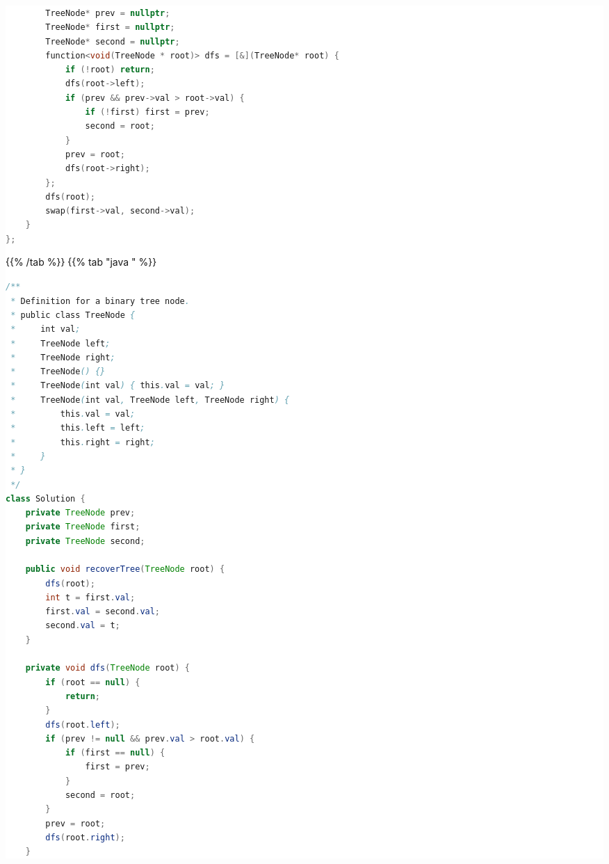 ```cpp 
        TreeNode* prev = nullptr;
        TreeNode* first = nullptr;
        TreeNode* second = nullptr;
        function<void(TreeNode * root)> dfs = [&](TreeNode* root) {
            if (!root) return;
            dfs(root->left);
            if (prev && prev->val > root->val) {
                if (!first) first = prev;
                second = root;
            }
            prev = root;
            dfs(root->right);
        };
        dfs(root);
        swap(first->val, second->val);
    }
}; 
```

{{% /tab %}}
{{% tab "java " %}}

```java 
/**
 * Definition for a binary tree node.
 * public class TreeNode {
 *     int val;
 *     TreeNode left;
 *     TreeNode right;
 *     TreeNode() {}
 *     TreeNode(int val) { this.val = val; }
 *     TreeNode(int val, TreeNode left, TreeNode right) {
 *         this.val = val;
 *         this.left = left;
 *         this.right = right;
 *     }
 * }
 */
class Solution {
    private TreeNode prev;
    private TreeNode first;
    private TreeNode second;

    public void recoverTree(TreeNode root) {
        dfs(root);
        int t = first.val;
        first.val = second.val;
        second.val = t;
    }

    private void dfs(TreeNode root) {
        if (root == null) {
            return;
        }
        dfs(root.left);
        if (prev != null && prev.val > root.val) {
            if (first == null) {
                first = prev;
            }
            second = root;
        }
        prev = root;
        dfs(root.right);
    }
```